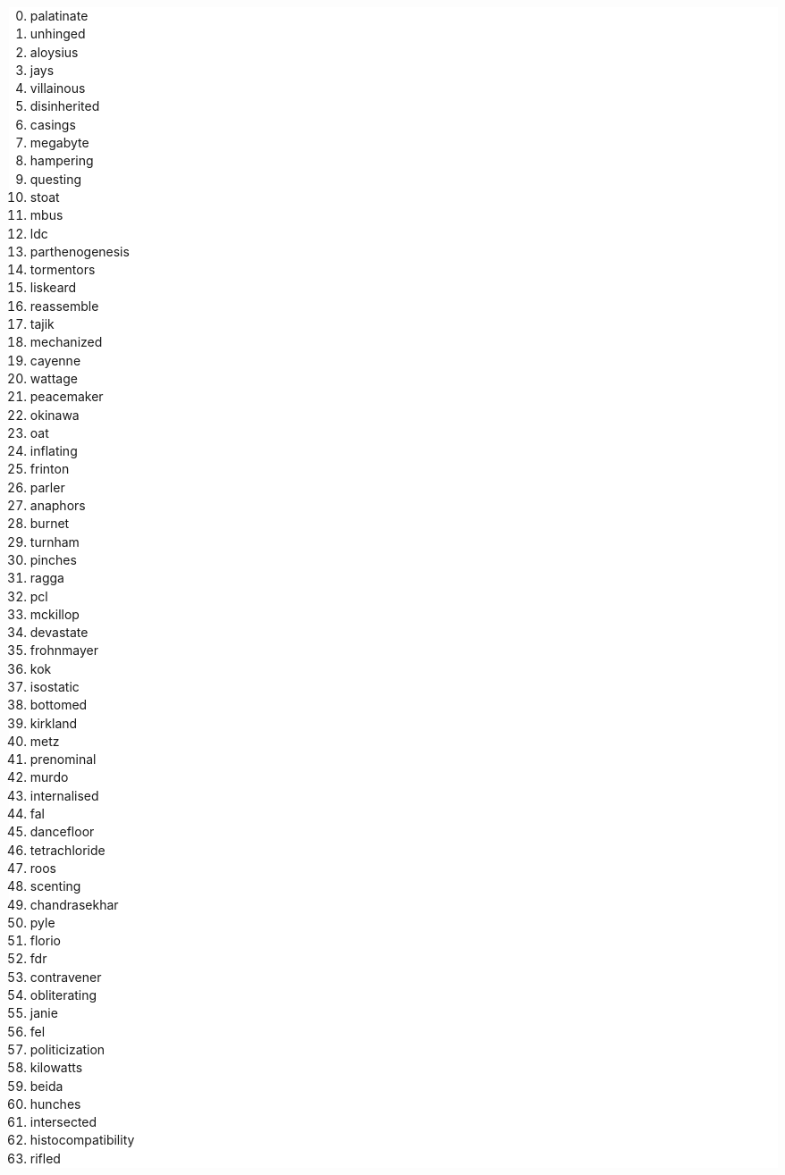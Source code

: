 0. palatinate
1. unhinged
2. aloysius
3. jays
4. villainous
5. disinherited
6. casings
7. megabyte
8. hampering
9. questing
10. stoat
11. mbus
12. ldc
13. parthenogenesis
14. tormentors
15. liskeard
16. reassemble
17. tajik
18. mechanized
19. cayenne
20. wattage
21. peacemaker
22. okinawa
23. oat
24. inflating
25. frinton
26. parler
27. anaphors
28. burnet
29. turnham
30. pinches
31. ragga
32. pcl
33. mckillop
34. devastate
35. frohnmayer
36. kok
37. isostatic
38. bottomed
39. kirkland
40. metz
41. prenominal
42. murdo
43. internalised
44. fal
45. dancefloor
46. tetrachloride
47. roos
48. scenting
49. chandrasekhar
50. pyle
51. florio
52. fdr
53. contravener
54. obliterating
55. janie
56. fel
57. politicization
58. kilowatts
59. beida
60. hunches
61. intersected
62. histocompatibility
63. rifled